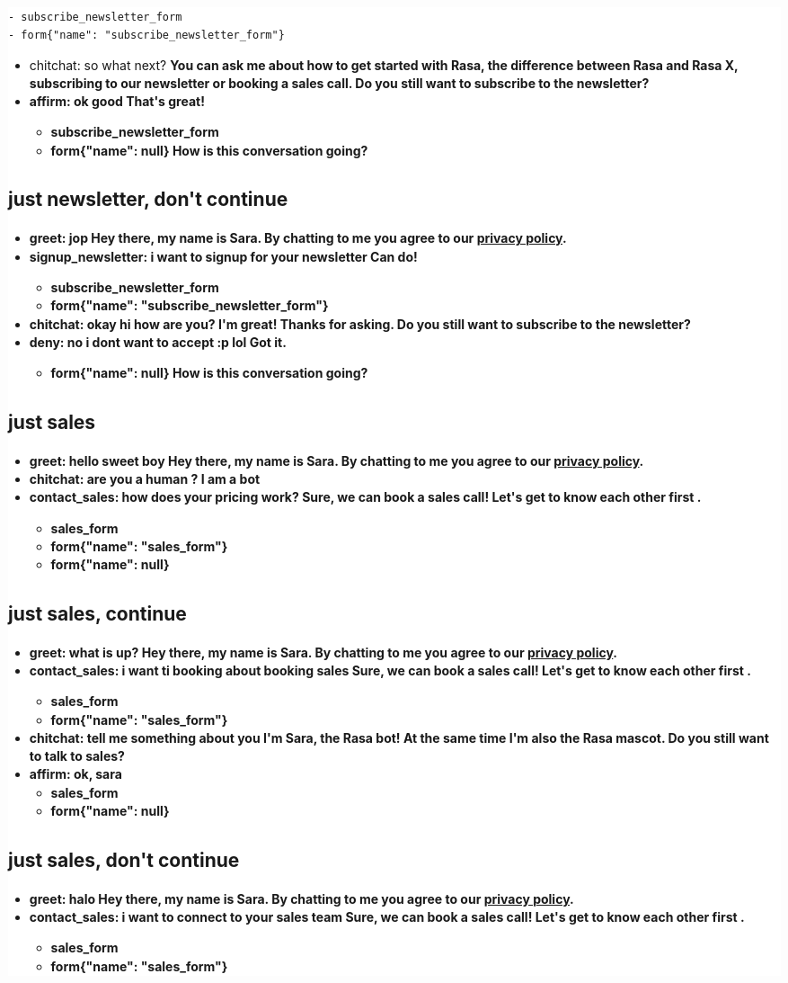     - subscribe_newsletter_form
    - form{"name": "subscribe_newsletter_form"}
* chitchat: so what next?
    <B> You can ask me about how to get started with Rasa, the difference between Rasa and Rasa X, subscribing to our newsletter or booking a sales call. 
    <B> Do you still want to subscribe to the newsletter?
* affirm: ok good
    <B> That's great!
    - subscribe_newsletter_form
    - form{"name": null} 
    <B> How is this conversation going?
## just newsletter, don't continue
* greet: jop
    <B> Hey there, my name is Sara. 
    <B> By chatting to me you agree to our [privacy policy](https://rasa.com/privacy-policy/).
* signup_newsletter: i want to signup for your newsletter
    <B> Can do!
    - subscribe_newsletter_form
    - form{"name": "subscribe_newsletter_form"}
* chitchat: okay hi how are you?
    <B> I'm great! Thanks for asking. 
    <B> Do you still want to subscribe to the newsletter?
* deny: no i dont want to accept :p lol
    <B> Got it.
    - form{"name": null}
    <B> How is this conversation going?
## just sales
* greet: hello sweet boy
    <B> Hey there, my name is Sara. 
    <B> By chatting to me you agree to our [privacy policy](https://rasa.com/privacy-policy/).
* chitchat: are you a human ?
    <B> I am a bot
* contact_sales: how does your pricing work?
    <B> Sure, we can book a sales call! Let's get to know each other first . 
    - sales_form
    - form{"name": "sales_form"}
    - form{"name": null}
## just sales, continue
* greet: what is up?
    <B> Hey there, my name is Sara. 
    <B> By chatting to me you agree to our [privacy policy](https://rasa.com/privacy-policy/).
* contact_sales: i want ti booking about booking sales
    <B> Sure, we can book a sales call! Let's get to know each other first . 
    - sales_form
    - form{"name": "sales_form"}
* chitchat: tell me something about you
    <B> I'm Sara, the Rasa bot! At the same time I'm also the Rasa mascot. 
    <B> Do you still want to talk to sales?
* affirm: ok, sara
    - sales_form
    - form{"name": null}
## just sales, don't continue
* greet: halo
    <B> Hey there, my name is Sara. 
    <B> By chatting to me you agree to our [privacy policy](https://rasa.com/privacy-policy/).
* contact_sales: i want to connect to your sales team
    <B> Sure, we can book a sales call! Let's get to know each other first . 
    - sales_form
    - form{"name": "sales_form"}